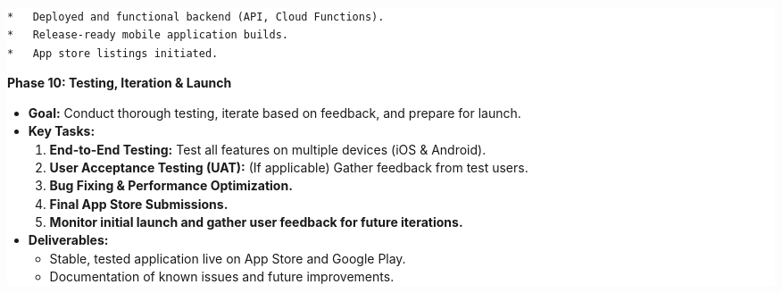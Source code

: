     *   Deployed and functional backend (API, Cloud Functions).
    *   Release-ready mobile application builds.
    *   App store listings initiated.

**Phase 10: Testing, Iteration & Launch**
*   **Goal:** Conduct thorough testing, iterate based on feedback, and prepare for launch.
*   **Key Tasks:**
    1.  **End-to-End Testing:** Test all features on multiple devices (iOS & Android).
    2.  **User Acceptance Testing (UAT):** (If applicable) Gather feedback from test users.
    3.  **Bug Fixing & Performance Optimization.**
    4.  **Final App Store Submissions.**
    5.  **Monitor initial launch and gather user feedback for future iterations.**
*   **Deliverables:**
    *   Stable, tested application live on App Store and Google Play.
    *   Documentation of known issues and future improvements.